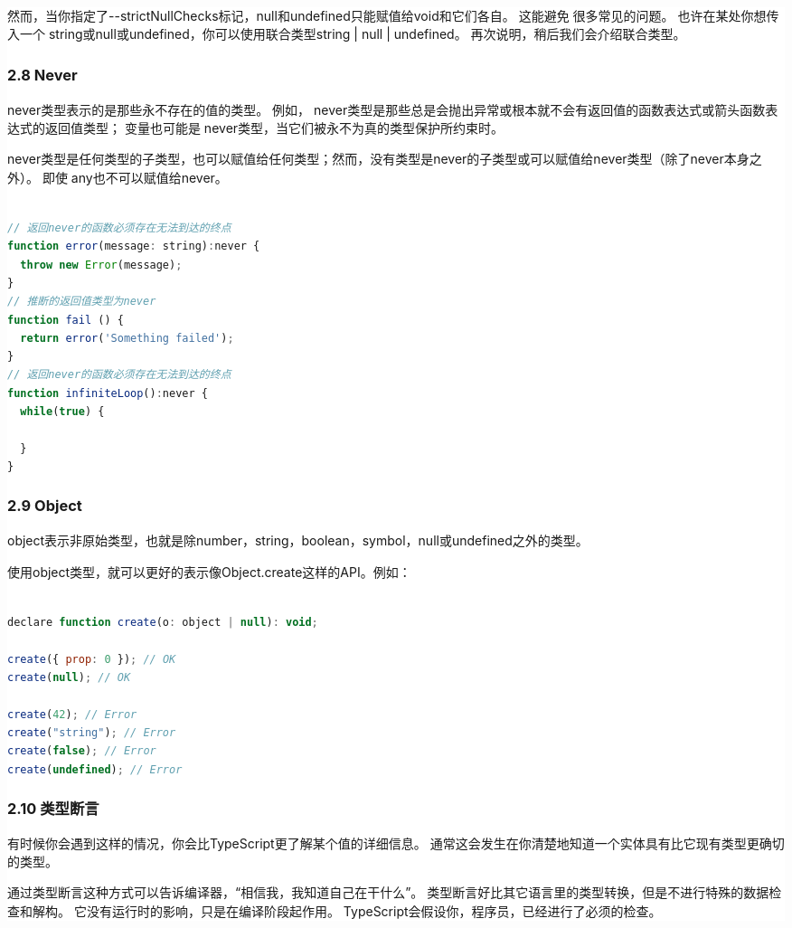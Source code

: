 然而，当你指定了--strictNullChecks标记，null和undefined只能赋值给void和它们各自。 这能避免 很多常见的问题。 也许在某处你想传入一个 string或null或undefined，你可以使用联合类型string | null | undefined。 再次说明，稍后我们会介绍联合类型。

### 2.8 Never

never类型表示的是那些永不存在的值的类型。 例如， never类型是那些总是会抛出异常或根本就不会有返回值的函数表达式或箭头函数表达式的返回值类型； 变量也可能是 never类型，当它们被永不为真的类型保护所约束时。

never类型是任何类型的子类型，也可以赋值给任何类型；然而，没有类型是never的子类型或可以赋值给never类型（除了never本身之外）。 即使 any也不可以赋值给never。

```javascript

// 返回never的函数必须存在无法到达的终点
function error(message: string):never {
  throw new Error(message);
}
// 推断的返回值类型为never
function fail () {
  return error('Something failed');
}
// 返回never的函数必须存在无法到达的终点
function infiniteLoop():never {
  while(true) {

  }
}
```

### 2.9 Object

object表示非原始类型，也就是除number，string，boolean，symbol，null或undefined之外的类型。

使用object类型，就可以更好的表示像Object.create这样的API。例如：

```javascript

declare function create(o: object | null): void;

create({ prop: 0 }); // OK
create(null); // OK

create(42); // Error
create("string"); // Error
create(false); // Error
create(undefined); // Error

```

### 2.10 类型断言

有时候你会遇到这样的情况，你会比TypeScript更了解某个值的详细信息。 通常这会发生在你清楚地知道一个实体具有比它现有类型更确切的类型。

通过类型断言这种方式可以告诉编译器，“相信我，我知道自己在干什么”。 类型断言好比其它语言里的类型转换，但是不进行特殊的数据检查和解构。 它没有运行时的影响，只是在编译阶段起作用。 TypeScript会假设你，程序员，已经进行了必须的检查。
